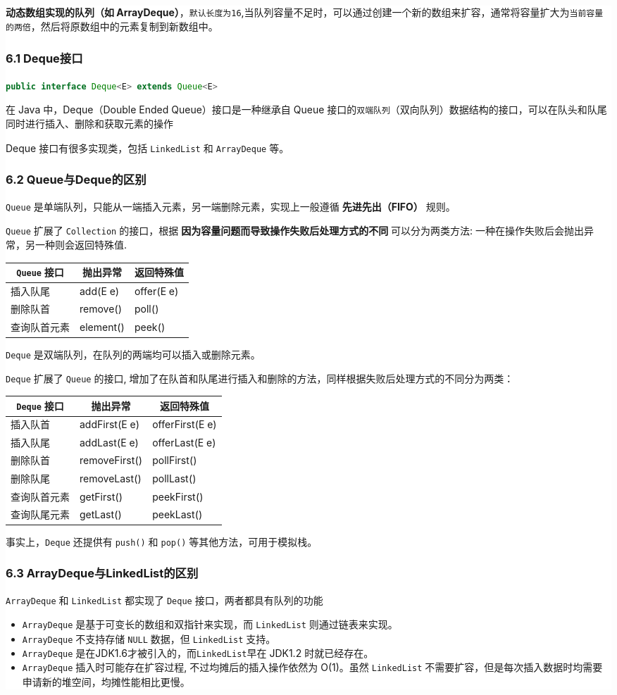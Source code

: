 **动态数组实现的队列（如 ArrayDeque）**，`默认长度为16`,当队列容量不足时，可以通过创建一个新的数组来扩容，通常将容量扩大为`当前容量的两倍`，然后将原数组中的元素复制到新数组中。



### 6.1  Deque接口

```java
public interface Deque<E> extends Queue<E>
```

在 Java 中，Deque（Double Ended Queue）接口是一种继承自 Queue 接口的`双端队列`（双向队列）数据结构的接口，可以在队头和队尾同时进行插入、删除和获取元素的操作

Deque 接口有很多实现类，包括 `LinkedList` 和 `ArrayDeque` 等。



### 6.2 Queue与Deque的区别

`Queue` 是单端队列，只能从一端插入元素，另一端删除元素，实现上一般遵循 **先进先出（FIFO）** 规则。

`Queue` 扩展了 `Collection` 的接口，根据 **因为容量问题而导致操作失败后处理方式的不同** 可以分为两类方法: 一种在操作失败后会抛出异常，另一种则会返回特殊值.

| `Queue` 接口 | 抛出异常  | 返回特殊值 |
| ------------ | --------- | ---------- |
| 插入队尾     | add(E e)  | offer(E e) |
| 删除队首     | remove()  | poll()     |
| 查询队首元素 | element() | peek()     |

`Deque` 是双端队列，在队列的两端均可以插入或删除元素。

`Deque` 扩展了 `Queue` 的接口, 增加了在队首和队尾进行插入和删除的方法，同样根据失败后处理方式的不同分为两类：

| `Deque` 接口 | 抛出异常      | 返回特殊值      |
| ------------ | ------------- | --------------- |
| 插入队首     | addFirst(E e) | offerFirst(E e) |
| 插入队尾     | addLast(E e)  | offerLast(E e)  |
| 删除队首     | removeFirst() | pollFirst()     |
| 删除队尾     | removeLast()  | pollLast()      |
| 查询队首元素 | getFirst()    | peekFirst()     |
| 查询队尾元素 | getLast()     | peekLast()      |

事实上，`Deque` 还提供有 `push()` 和 `pop()` 等其他方法，可用于模拟栈。



### 6.3 ArrayDeque与LinkedList的区别

`ArrayDeque` 和 `LinkedList` 都实现了 `Deque` 接口，两者都具有队列的功能

- `ArrayDeque` 是基于可变长的数组和双指针来实现，而 `LinkedList` 则通过链表来实现。
- `ArrayDeque` 不支持存储 `NULL` 数据，但 `LinkedList` 支持。
- `ArrayDeque` 是在JDK1.6才被引入的，而`LinkedList`早在 JDK1.2 时就已经存在。
- `ArrayDeque` 插入时可能存在扩容过程, 不过均摊后的插入操作依然为 O(1)。虽然 `LinkedList` 不需要扩容，但是每次插入数据时均需要申请新的堆空间，均摊性能相比更慢。
